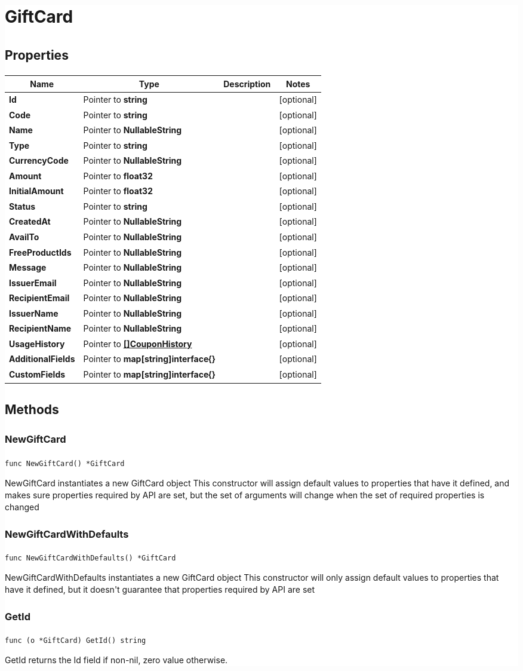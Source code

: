 # GiftCard

## Properties

Name | Type | Description | Notes
------------ | ------------- | ------------- | -------------
**Id** | Pointer to **string** |  | [optional] 
**Code** | Pointer to **string** |  | [optional] 
**Name** | Pointer to **NullableString** |  | [optional] 
**Type** | Pointer to **string** |  | [optional] 
**CurrencyCode** | Pointer to **NullableString** |  | [optional] 
**Amount** | Pointer to **float32** |  | [optional] 
**InitialAmount** | Pointer to **float32** |  | [optional] 
**Status** | Pointer to **string** |  | [optional] 
**CreatedAt** | Pointer to **NullableString** |  | [optional] 
**AvailTo** | Pointer to **NullableString** |  | [optional] 
**FreeProductIds** | Pointer to **NullableString** |  | [optional] 
**Message** | Pointer to **NullableString** |  | [optional] 
**IssuerEmail** | Pointer to **NullableString** |  | [optional] 
**RecipientEmail** | Pointer to **NullableString** |  | [optional] 
**IssuerName** | Pointer to **NullableString** |  | [optional] 
**RecipientName** | Pointer to **NullableString** |  | [optional] 
**UsageHistory** | Pointer to [**[]CouponHistory**](CouponHistory.md) |  | [optional] 
**AdditionalFields** | Pointer to **map[string]interface{}** |  | [optional] 
**CustomFields** | Pointer to **map[string]interface{}** |  | [optional] 

## Methods

### NewGiftCard

`func NewGiftCard() *GiftCard`

NewGiftCard instantiates a new GiftCard object
This constructor will assign default values to properties that have it defined,
and makes sure properties required by API are set, but the set of arguments
will change when the set of required properties is changed

### NewGiftCardWithDefaults

`func NewGiftCardWithDefaults() *GiftCard`

NewGiftCardWithDefaults instantiates a new GiftCard object
This constructor will only assign default values to properties that have it defined,
but it doesn't guarantee that properties required by API are set

### GetId

`func (o *GiftCard) GetId() string`

GetId returns the Id field if non-nil, zero value otherwise.
